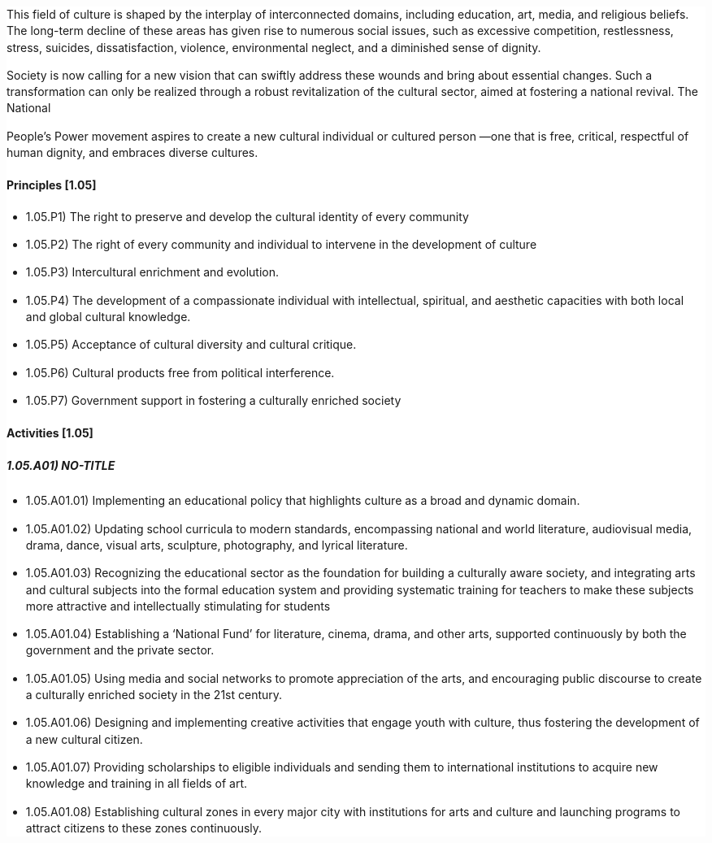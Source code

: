 This field of culture is shaped by the interplay of interconnected domains, including education, art, media, and religious beliefs. The long-term decline of these areas has given rise to numerous social issues, such as excessive competition, restlessness, stress, suicides, dissatisfaction, violence, environmental neglect, and a diminished sense of dignity.

Society is now calling for a new vision that can swiftly address these wounds and bring about essential changes. Such a transformation can only be realized through a robust revitalization of the cultural sector, aimed at fostering a national revival. The National

People’s Power movement aspires to create a new cultural individual or cultured person —one that is free, critical, respectful of human dignity, and embraces diverse cultures.

#### Principles [1.05]

- 1.05.P1) The right to preserve and develop the cultural identity of every community

- 1.05.P2) The right of every community and individual to intervene in the development of culture

- 1.05.P3) Intercultural enrichment and evolution.

- 1.05.P4) The development of a compassionate individual with intellectual, spiritual, and aesthetic capacities with both local and global cultural knowledge.

- 1.05.P5) Acceptance of cultural diversity and cultural critique.

- 1.05.P6) Cultural products free from political interference.

- 1.05.P7) Government support in fostering a culturally enriched society

#### Activities [1.05]

##### 1.05.A01) NO-TITLE

- 1.05.A01.01) Implementing an educational policy that highlights culture as a broad and dynamic domain.

- 1.05.A01.02) Updating school curricula to modern standards, encompassing national and world literature, audiovisual media, drama, dance, visual arts, sculpture, photography, and lyrical literature.

- 1.05.A01.03) Recognizing the educational sector as the foundation for building a culturally aware society, and integrating arts and cultural subjects into the formal education system and providing systematic training for teachers to make these subjects more attractive and intellectually stimulating for students

- 1.05.A01.04) Establishing a ‘National Fund’ for literature, cinema, drama, and other arts, supported continuously by both the government and the private sector.

- 1.05.A01.05) Using media and social networks to promote appreciation of the arts, and encouraging public discourse to create a culturally enriched society in the 21st century.

- 1.05.A01.06) Designing and implementing creative activities that engage youth with culture, thus fostering the development of a new cultural citizen.

- 1.05.A01.07) Providing scholarships to eligible individuals and sending them to international institutions to acquire new knowledge and training in all fields of art.

- 1.05.A01.08) Establishing cultural zones in every major city with institutions for arts and culture and launching programs to attract citizens to these zones continuously.
